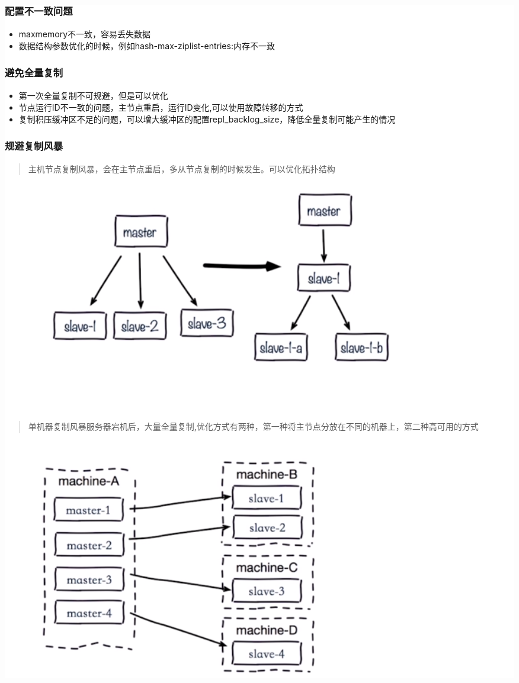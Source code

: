 ### 配置不一致问题
- maxmemory不一致，容易丢失数据
- 数据结构参数优化的时候，例如hash-max-ziplist-entries:内存不一致

### 避免全量复制
- 第一次全量复制不可规避，但是可以优化
- 节点运行ID不一致的问题，主节点重启，运行ID变化,可以使用故障转移的方式
- 复制积压缓冲区不足的问题，可以增大缓冲区的配置repl_backlog_size，降低全量复制可能产生的情况

### 规避复制风暴
> 主机节点复制风暴，会在主节点重启，多从节点复制的时候发生。可以优化拓扑结构

![](./img/主节点复制风暴.png)

> 单机器复制风暴服务器宕机后，大量全量复制,优化方式有两种，第一种将主节点分放在不同的机器上，第二种高可用的方式

![](./img/单机器复制风暴.png)
